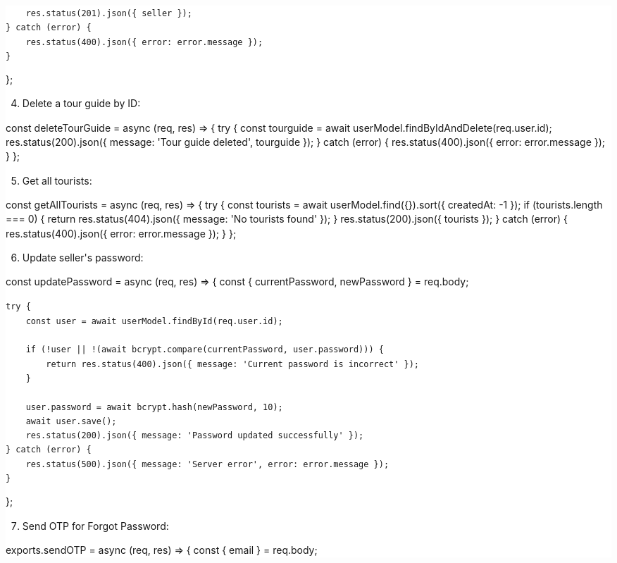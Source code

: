         res.status(201).json({ seller });
    } catch (error) {
        res.status(400).json({ error: error.message });
    }
};

4. Delete a tour guide by ID:

const deleteTourGuide = async (req, res) => {
    try {
        const tourguide = await userModel.findByIdAndDelete(req.user.id);
        res.status(200).json({ message: 'Tour guide deleted', tourguide });
    } catch (error) {
        res.status(400).json({ error: error.message });
    }
};

5. Get all tourists:

const getAllTourists = async (req, res) => {
    try {
        const tourists = await userModel.find({}).sort({ createdAt: -1 });
        if (tourists.length === 0) {
            return res.status(404).json({ message: 'No tourists found' });
        }
        res.status(200).json({ tourists });
    } catch (error) {
        res.status(400).json({ error: error.message });
    }
};


6. Update seller's password:

const updatePassword = async (req, res) => {
    const { currentPassword, newPassword } = req.body;

    try {
        const user = await userModel.findById(req.user.id);

        if (!user || !(await bcrypt.compare(currentPassword, user.password))) {
            return res.status(400).json({ message: 'Current password is incorrect' });
        }

        user.password = await bcrypt.hash(newPassword, 10);
        await user.save();
        res.status(200).json({ message: 'Password updated successfully' });
    } catch (error) {
        res.status(500).json({ message: 'Server error', error: error.message });
    }
};

7. Send OTP for Forgot Password:

exports.sendOTP = async (req, res) => {
    const { email } = req.body;
